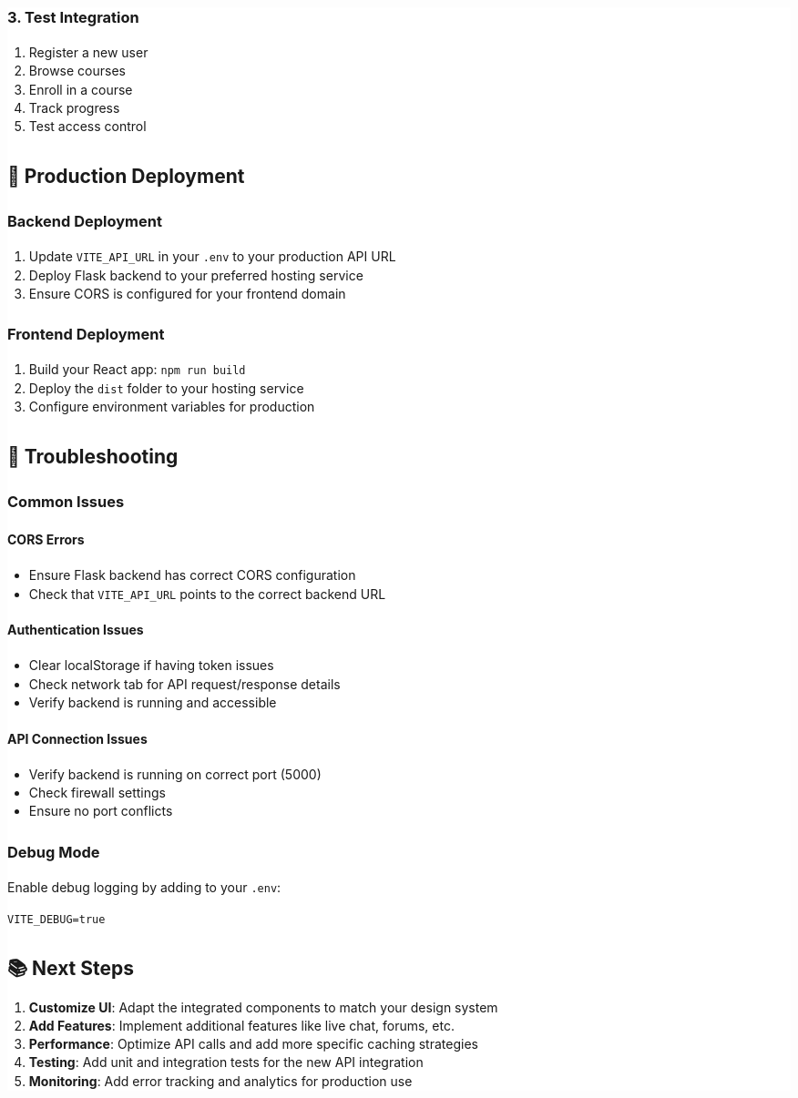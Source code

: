 ### 3. Test Integration
1. Register a new user
2. Browse courses
3. Enroll in a course
4. Track progress
5. Test access control

## 🚀 Production Deployment

### Backend Deployment
1. Update `VITE_API_URL` in your `.env` to your production API URL
2. Deploy Flask backend to your preferred hosting service
3. Ensure CORS is configured for your frontend domain

### Frontend Deployment
1. Build your React app: `npm run build`
2. Deploy the `dist` folder to your hosting service
3. Configure environment variables for production

## 🔧 Troubleshooting

### Common Issues

#### CORS Errors
- Ensure Flask backend has correct CORS configuration
- Check that `VITE_API_URL` points to the correct backend URL

#### Authentication Issues
- Clear localStorage if having token issues
- Check network tab for API request/response details
- Verify backend is running and accessible

#### API Connection Issues
- Verify backend is running on correct port (5000)
- Check firewall settings
- Ensure no port conflicts

### Debug Mode
Enable debug logging by adding to your `.env`:
```
VITE_DEBUG=true
```

## 📚 Next Steps

1. **Customize UI**: Adapt the integrated components to match your design system
2. **Add Features**: Implement additional features like live chat, forums, etc.
3. **Performance**: Optimize API calls and add more specific caching strategies
4. **Testing**: Add unit and integration tests for the new API integration
5. **Monitoring**: Add error tracking and analytics for production use

